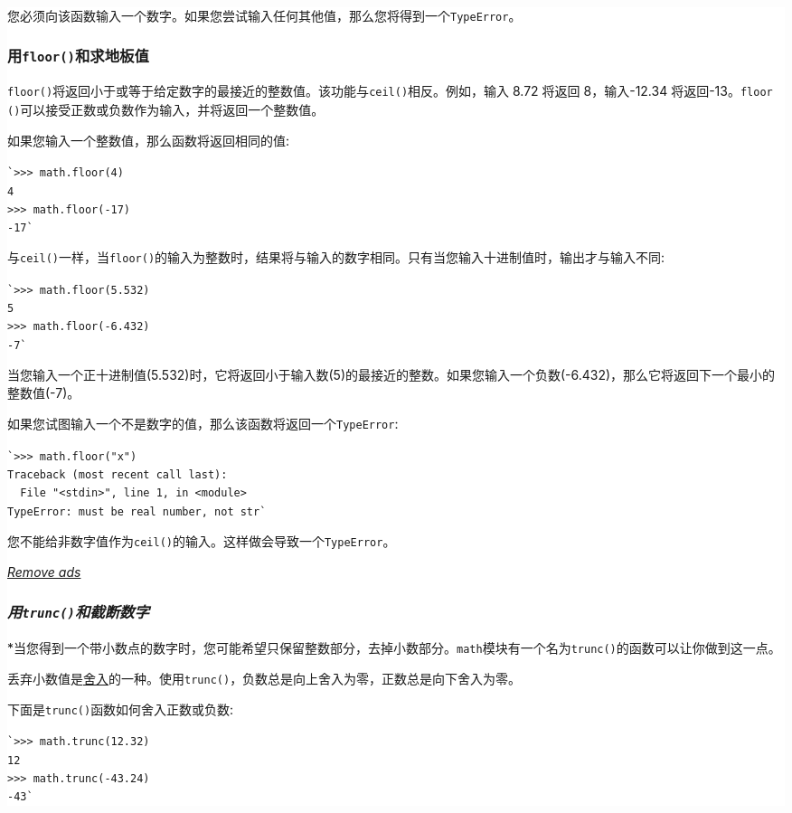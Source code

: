 您必须向该函数输入一个数字。如果您尝试输入任何其他值，那么您将得到一个`TypeError`。

### 用`floor()`和求地板值

`floor()`将返回小于或等于给定数字的最接近的整数值。该功能与`ceil()`相反。例如，输入 8.72 将返回 8，输入-12.34 将返回-13。`floor()`可以接受正数或负数作为输入，并将返回一个整数值。

如果您输入一个整数值，那么函数将返回相同的值:

>>>

```
`>>> math.floor(4)
4
>>> math.floor(-17)
-17` 
```

与`ceil()`一样，当`floor()`的输入为整数时，结果将与输入的数字相同。只有当您输入十进制值时，输出才与输入不同:

>>>

```
`>>> math.floor(5.532)
5
>>> math.floor(-6.432)
-7` 
```

当您输入一个正十进制值(5.532)时，它将返回小于输入数(5)的最接近的整数。如果您输入一个负数(-6.432)，那么它将返回下一个最小的整数值(-7)。

如果您试图输入一个不是数字的值，那么该函数将返回一个`TypeError`:

>>>

```
`>>> math.floor("x")
Traceback (most recent call last):
  File "<stdin>", line 1, in <module>
TypeError: must be real number, not str` 
```

您不能给非数字值作为`ceil()`的输入。这样做会导致一个`TypeError`。

[*Remove ads*](/account/join/)

### *用`trunc()`和截断数字*

 *当您得到一个带小数点的数字时，您可能希望只保留整数部分，去掉小数部分。`math`模块有一个名为`trunc()`的函数可以让你做到这一点。

丢弃小数值是[舍入](https://realpython.com/python-rounding/)的一种。使用`trunc()`，负数总是向上舍入为零，正数总是向下舍入为零。

下面是`trunc()`函数如何舍入正数或负数:

>>>

```
`>>> math.trunc(12.32)
12
>>> math.trunc(-43.24)
-43` 
```
